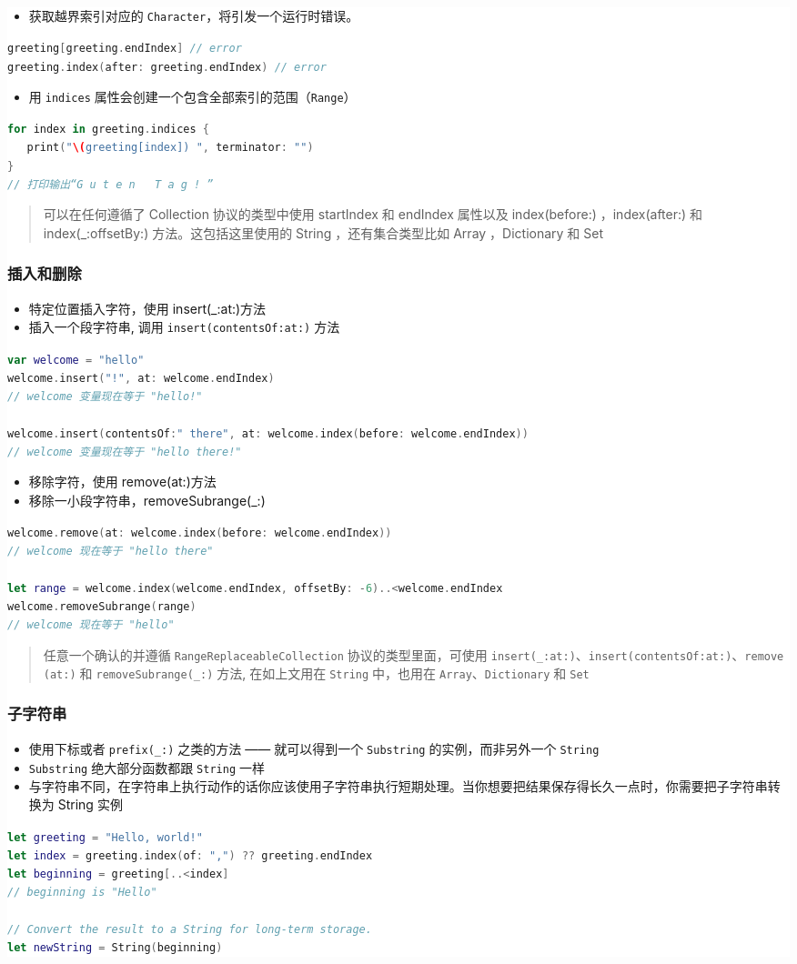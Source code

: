 - 获取越界索引对应的 `Character`，将引发一个运行时错误。

```swift
greeting[greeting.endIndex] // error
greeting.index(after: greeting.endIndex) // error
```

- 用 `indices` 属性会创建一个包含全部索引的范围（`Range`）

```swift
for index in greeting.indices {
   print("\(greeting[index]) ", terminator: "")
}
// 打印输出“G u t e n   T a g ! ”
```

> 可以在任何遵循了 Collection 协议的类型中使用 startIndex 和 endIndex 属性以及 index(before:) ，index(after:) 和 index(_:offsetBy:) 方法。这包括这里使用的 String ，还有集合类型比如 Array ，Dictionary 和 Set

### 插入和删除

- 特定位置插入字符，使用 insert(_:at:)方法
- 插入一个段字符串, 调用 `insert(contentsOf:at:)` 方法

```swift
var welcome = "hello"
welcome.insert("!", at: welcome.endIndex)
// welcome 变量现在等于 "hello!"

welcome.insert(contentsOf:" there", at: welcome.index(before: welcome.endIndex))
// welcome 变量现在等于 "hello there!"
```

- 移除字符，使用 remove(at:)方法
- 移除一小段字符串，removeSubrange(_:) 

```swift
welcome.remove(at: welcome.index(before: welcome.endIndex))
// welcome 现在等于 "hello there"

let range = welcome.index(welcome.endIndex, offsetBy: -6)..<welcome.endIndex
welcome.removeSubrange(range)
// welcome 现在等于 "hello"	
```

> 任意一个确认的并遵循 `RangeReplaceableCollection` 协议的类型里面，可使用 `insert(_:at:)`、`insert(contentsOf:at:)`、`remove(at:)` 和 `removeSubrange(_:)` 方法, 在如上文用在 `String` 中，也用在 `Array`、`Dictionary` 和 `Set` 

### 子字符串

- 使用下标或者 `prefix(_:)` 之类的方法 —— 就可以得到一个 `Substring` 的实例，而非另外一个 `String`
- `Substring` 绝大部分函数都跟 `String` 一样
- 与字符串不同，在字符串上执行动作的话你应该使用子字符串执行短期处理。当你想要把结果保存得长久一点时，你需要把子字符串转换为 String 实例

```swift
let greeting = "Hello, world!"
let index = greeting.index(of: ",") ?? greeting.endIndex
let beginning = greeting[..<index]
// beginning is "Hello"
 
// Convert the result to a String for long-term storage.
let newString = String(beginning)
```
